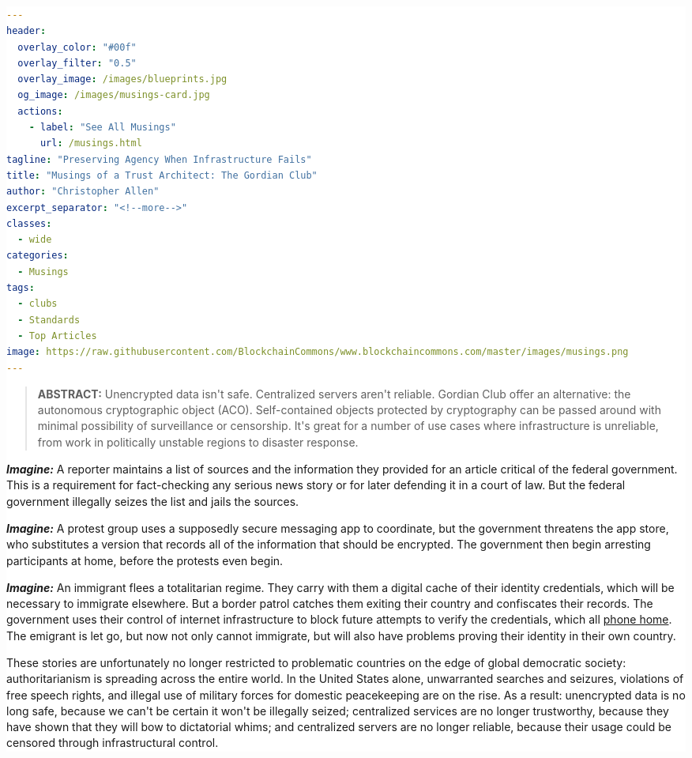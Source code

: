 ```yaml
---
header:
  overlay_color: "#00f"
  overlay_filter: "0.5"
  overlay_image: /images/blueprints.jpg
  og_image: /images/musings-card.jpg
  actions:
    - label: "See All Musings"
      url: /musings.html
tagline: "Preserving Agency When Infrastructure Fails"
title: "Musings of a Trust Architect: The Gordian Club"
author: "Christopher Allen"
excerpt_separator: "<!--more-->"
classes:
  - wide
categories:
  - Musings
tags:
  - clubs
  - Standards
  - Top Articles
image: https://raw.githubusercontent.com/BlockchainCommons/www.blockchaincommons.com/master/images/musings.png
---
```


> **ABSTRACT:** Unencrypted data isn't safe. Centralized servers aren't reliable. Gordian Club offer an alternative: the autonomous cryptographic object (ACO). Self-contained objects protected by cryptography can be passed around with minimal possibility of surveillance or censorship. It's great for a number of use cases where infrastructure is unreliable, from work in politically unstable regions to disaster response.

___Imagine:___ A reporter maintains a list of sources and the information they provided for an article critical of the federal government. This is a requirement for fact-checking any serious news story or for later defending it in a court of law. But the federal government illegally seizes the list and jails the sources.

___Imagine:___ A protest group uses a supposedly secure messaging app to coordinate, but the government threatens the app store, who substitutes a version that records all of the information that should be encrypted. The government then begin arresting participants at home, before the protests even begin.

___Imagine:___ An immigrant flees a totalitarian regime. They carry with them a digital cache of their identity credentials, which will be necessary to immigrate elsewhere. But a border patrol catches them exiting their country and confiscates their records. The government uses their control of internet infrastructure to block future attempts to verify the credentials, which all [phone home](https://www.blockchaincommons.com/news/No-Phone-Home/). The emigrant is let go, but now not only cannot immigrate, but will also have problems proving their identity in their own country.

These stories are unfortunately no longer restricted to problematic countries on the edge of global democratic society: authoritarianism is spreading across the entire world. In the United States alone, unwarranted searches and seizures, violations of free speech rights, and illegal use of military forces for domestic peacekeeping are  on the rise. As a result: unencrypted data is no long safe, because we can't be certain it won't be illegally seized; centralized services are no longer trustworthy, because they have shown that they will bow to dictatorial whims; and centralized servers are no longer reliable, because their usage could be censored through infrastructural control.
